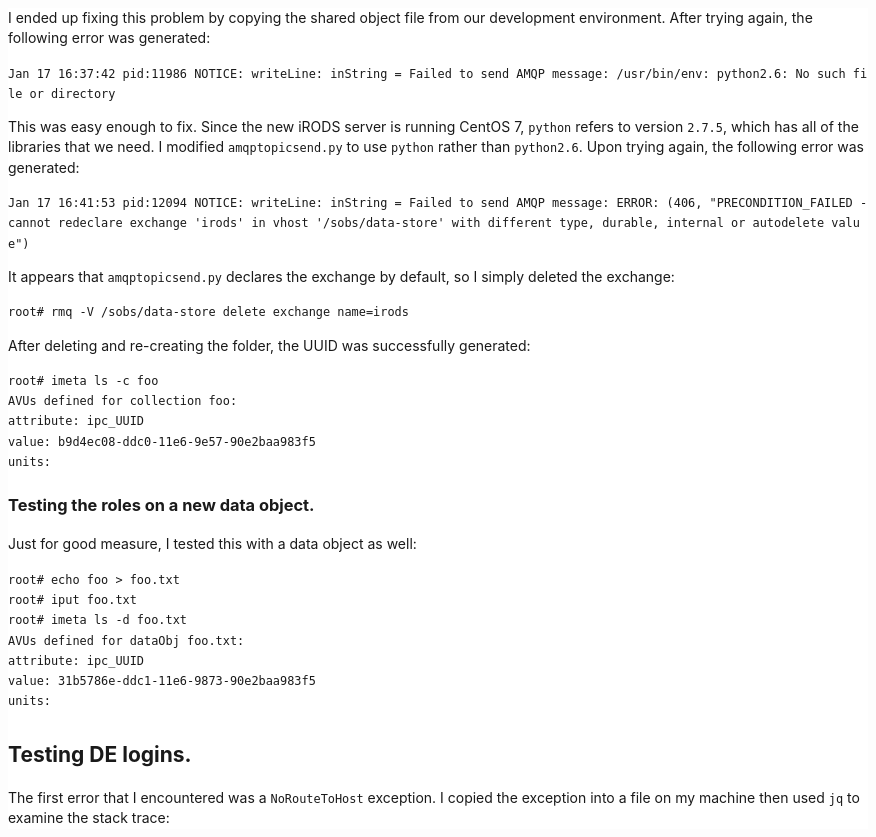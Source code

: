 I ended up fixing this problem by copying the shared object file from our development environment. After trying again,
the following error was generated:

```
Jan 17 16:37:42 pid:11986 NOTICE: writeLine: inString = Failed to send AMQP message: /usr/bin/env: python2.6: No such file or directory
```

This was easy enough to fix. Since the new iRODS server is running CentOS 7, `python` refers to version `2.7.5`, which
has all of the libraries that we need. I modified `amqptopicsend.py` to use `python` rather than `python2.6`. Upon
trying again, the following error was generated:

```
Jan 17 16:41:53 pid:12094 NOTICE: writeLine: inString = Failed to send AMQP message: ERROR: (406, "PRECONDITION_FAILED - cannot redeclare exchange 'irods' in vhost '/sobs/data-store' with different type, durable, internal or autodelete value")
```

It appears that `amqptopicsend.py` declares the exchange by default, so I simply deleted the exchange:

```
root# rmq -V /sobs/data-store delete exchange name=irods
```

After deleting and re-creating the folder, the UUID was successfully generated:

```
root# imeta ls -c foo
AVUs defined for collection foo:
attribute: ipc_UUID
value: b9d4ec08-ddc0-11e6-9e57-90e2baa983f5
units:
```

### Testing the roles on a new data object.

Just for good measure, I tested this with a data object as well:

```
root# echo foo > foo.txt
root# iput foo.txt
root# imeta ls -d foo.txt
AVUs defined for dataObj foo.txt:
attribute: ipc_UUID
value: 31b5786e-ddc1-11e6-9873-90e2baa983f5
units:
```

## Testing DE logins.

The first error that I encountered was a `NoRouteToHost` exception. I copied the exception into a file on my machine
then used `jq` to examine the stack trace:
